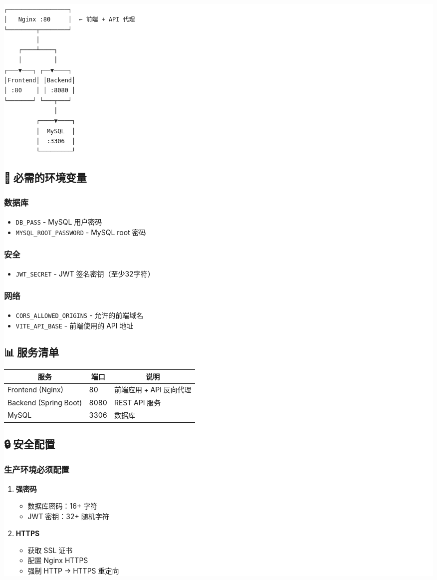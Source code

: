 ```
┌─────────────────┐
│   Nginx :80     │  ← 前端 + API 代理
└────────┬────────┘
         │
    ┌────┴────┐
    │         │
┌───▼───┐ ┌──▼────┐
│Frontend│ │Backend│
│ :80    │ │ :8080 │
└───────┘ └───┬───┘
              │
         ┌────▼────┐
         │  MySQL  │
         │  :3306  │
         └─────────┘
```

## 🔐 必需的环境变量

### 数据库
- `DB_PASS` - MySQL 用户密码
- `MYSQL_ROOT_PASSWORD` - MySQL root 密码

### 安全
- `JWT_SECRET` - JWT 签名密钥（至少32字符）

### 网络
- `CORS_ALLOWED_ORIGINS` - 允许的前端域名
- `VITE_API_BASE` - 前端使用的 API 地址

## 📊 服务清单

| 服务 | 端口 | 说明 |
|------|------|------|
| Frontend (Nginx) | 80 | 前端应用 + API 反向代理 |
| Backend (Spring Boot) | 8080 | REST API 服务 |
| MySQL | 3306 | 数据库 |

## 🔒 安全配置

### 生产环境必须配置

1. **强密码**
   - 数据库密码：16+ 字符
   - JWT 密钥：32+ 随机字符

2. **HTTPS**
   - 获取 SSL 证书
   - 配置 Nginx HTTPS
   - 强制 HTTP → HTTPS 重定向
